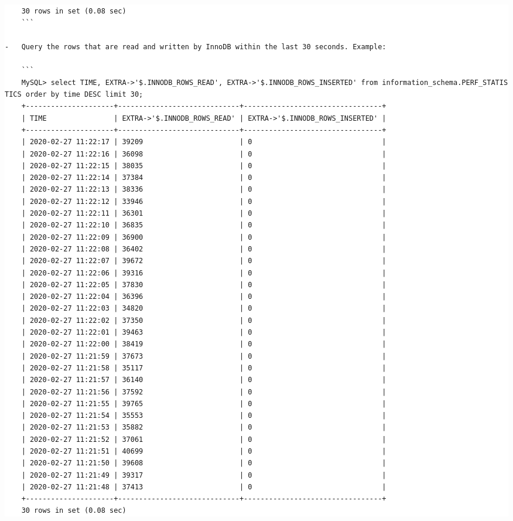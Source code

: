         30 rows in set (0.08 sec)
        ```

    -   Query the rows that are read and written by InnoDB within the last 30 seconds. Example:

        ```
        MySQL> select TIME, EXTRA->'$.INNODB_ROWS_READ', EXTRA->'$.INNODB_ROWS_INSERTED' from information_schema.PERF_STATISTICS order by time DESC limit 30;
        +---------------------+-----------------------------+---------------------------------+
        | TIME                | EXTRA->'$.INNODB_ROWS_READ' | EXTRA->'$.INNODB_ROWS_INSERTED' |
        +---------------------+-----------------------------+---------------------------------+
        | 2020-02-27 11:22:17 | 39209                       | 0                               |
        | 2020-02-27 11:22:16 | 36098                       | 0                               |
        | 2020-02-27 11:22:15 | 38035                       | 0                               |
        | 2020-02-27 11:22:14 | 37384                       | 0                               |
        | 2020-02-27 11:22:13 | 38336                       | 0                               |
        | 2020-02-27 11:22:12 | 33946                       | 0                               |
        | 2020-02-27 11:22:11 | 36301                       | 0                               |
        | 2020-02-27 11:22:10 | 36835                       | 0                               |
        | 2020-02-27 11:22:09 | 36900                       | 0                               |
        | 2020-02-27 11:22:08 | 36402                       | 0                               |
        | 2020-02-27 11:22:07 | 39672                       | 0                               |
        | 2020-02-27 11:22:06 | 39316                       | 0                               |
        | 2020-02-27 11:22:05 | 37830                       | 0                               |
        | 2020-02-27 11:22:04 | 36396                       | 0                               |
        | 2020-02-27 11:22:03 | 34820                       | 0                               |
        | 2020-02-27 11:22:02 | 37350                       | 0                               |
        | 2020-02-27 11:22:01 | 39463                       | 0                               |
        | 2020-02-27 11:22:00 | 38419                       | 0                               |
        | 2020-02-27 11:21:59 | 37673                       | 0                               |
        | 2020-02-27 11:21:58 | 35117                       | 0                               |
        | 2020-02-27 11:21:57 | 36140                       | 0                               |
        | 2020-02-27 11:21:56 | 37592                       | 0                               |
        | 2020-02-27 11:21:55 | 39765                       | 0                               |
        | 2020-02-27 11:21:54 | 35553                       | 0                               |
        | 2020-02-27 11:21:53 | 35882                       | 0                               |
        | 2020-02-27 11:21:52 | 37061                       | 0                               |
        | 2020-02-27 11:21:51 | 40699                       | 0                               |
        | 2020-02-27 11:21:50 | 39608                       | 0                               |
        | 2020-02-27 11:21:49 | 39317                       | 0                               |
        | 2020-02-27 11:21:48 | 37413                       | 0                               |
        +---------------------+-----------------------------+---------------------------------+
        30 rows in set (0.08 sec)